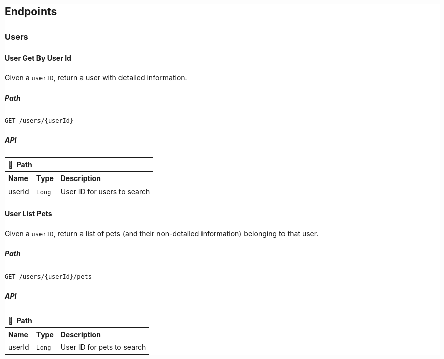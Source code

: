 ## Endpoints

### Users
#### User Get By User Id
Given a <code>userID</code>, return a user with detailed information.
##### Path
```http
GET /users/{userId}
```
##### API
<table>
  <tbody>
    <tr>
      <th colspan="3" align="left">🔖&nbsp;&nbsp;Path</th>
    </tr>
    <tr></tr>
    <tr>
      <th align="left">Name</th>
      <th align="left">Type</th>
      <th align="left">Description</th>
    </tr>
    <tr>
      <td>userId</td>
      <td><code>Long</code></td>
      <td>User ID for users to search</td>
    </tr>
  </tbody>
</table>

#### User List Pets
Given a <code>userID</code>, return a list of pets (and their non-detailed information) belonging to that user.
##### Path
```http
GET /users/{userId}/pets
```
##### API
<table>
  <tbody>
    <tr>
      <th colspan="3" align="left">🔖&nbsp;&nbsp;Path</th>
    </tr>
    <tr></tr>
    <tr>
      <th align="left">Name</th>
      <th align="left">Type</th>
      <th align="left">Description</th>
    </tr>
    <tr>
      <td>userId</td>
      <td><code>Long</code></td>
      <td>User ID for pets to search</td>
    </tr>
  </tbody>
</table>
